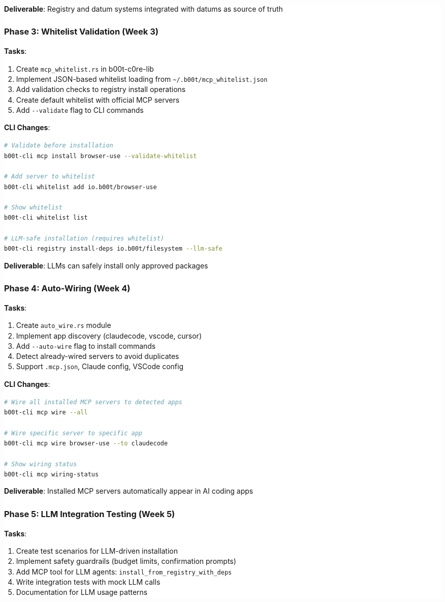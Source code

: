 **Deliverable**: Registry and datum systems integrated with datums as source of truth

### Phase 3: Whitelist Validation (Week 3)

**Tasks**:
1. Create `mcp_whitelist.rs` in b00t-c0re-lib
2. Implement JSON-based whitelist loading from `~/.b00t/mcp_whitelist.json`
3. Add validation checks to registry install operations
4. Create default whitelist with official MCP servers
5. Add `--validate` flag to CLI commands

**CLI Changes**:
```bash
# Validate before installation
b00t-cli mcp install browser-use --validate-whitelist

# Add server to whitelist
b00t-cli whitelist add io.b00t/browser-use

# Show whitelist
b00t-cli whitelist list

# LLM-safe installation (requires whitelist)
b00t-cli registry install-deps io.b00t/filesystem --llm-safe
```

**Deliverable**: LLMs can safely install only approved packages

### Phase 4: Auto-Wiring (Week 4)

**Tasks**:
1. Create `auto_wire.rs` module
2. Implement app discovery (claudecode, vscode, cursor)
3. Add `--auto-wire` flag to install commands
4. Detect already-wired servers to avoid duplicates
5. Support `.mcp.json`, Claude config, VSCode config

**CLI Changes**:
```bash
# Wire all installed MCP servers to detected apps
b00t-cli mcp wire --all

# Wire specific server to specific app
b00t-cli mcp wire browser-use --to claudecode

# Show wiring status
b00t-cli mcp wiring-status
```

**Deliverable**: Installed MCP servers automatically appear in AI coding apps

### Phase 5: LLM Integration Testing (Week 5)

**Tasks**:
1. Create test scenarios for LLM-driven installation
2. Implement safety guardrails (budget limits, confirmation prompts)
3. Add MCP tool for LLM agents: `install_from_registry_with_deps`
4. Write integration tests with mock LLM calls
5. Documentation for LLM usage patterns
